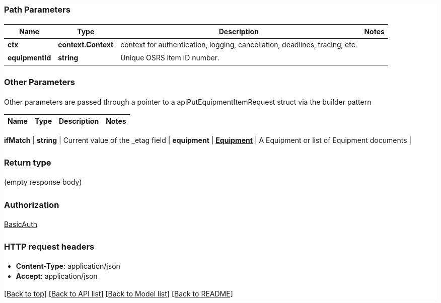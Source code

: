### Path Parameters


Name | Type | Description  | Notes
------------- | ------------- | ------------- | -------------
**ctx** | **context.Context** | context for authentication, logging, cancellation, deadlines, tracing, etc.
**equipmentId** | **string** | Unique OSRS item ID number. | 

### Other Parameters

Other parameters are passed through a pointer to a apiPutEquipmentItemRequest struct via the builder pattern


Name | Type | Description  | Notes
------------- | ------------- | ------------- | -------------

 **ifMatch** | **string** | Current value of the _etag field | 
 **equipment** | [**Equipment**](Equipment.md) | A Equipment or list of Equipment documents | 

### Return type

 (empty response body)

### Authorization

[BasicAuth](../README.md#BasicAuth)

### HTTP request headers

- **Content-Type**: application/json
- **Accept**: application/json

[[Back to top]](#) [[Back to API list]](../README.md#documentation-for-api-endpoints)
[[Back to Model list]](../README.md#documentation-for-models)
[[Back to README]](../README.md)

